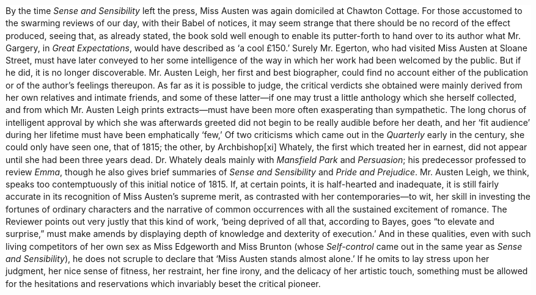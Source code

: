 By the time *Sense and Sensibility* left the press, Miss Austen was again domiciled at Chawton Cottage. For those accustomed to the swarming reviews of our day, with their Babel of notices, it may seem strange that there should be no record of the effect produced, seeing that, as already stated, the book sold well enough to enable its putter-forth to hand over to its author what Mr. Gargery, in *Great Expectations*, would have described as ‘a cool £150.’ Surely Mr. Egerton, who had visited Miss Austen at Sloane Street, must have later conveyed to her some intelligence of the way in which her work had been welcomed by the public. But if he did, it is no longer discoverable. Mr. Austen Leigh, her first and best biographer, could find no account either of the publication or of the author’s feelings thereupon. As far as it is possible to judge, the critical verdicts she obtained were mainly derived from her own relatives and intimate friends, and some of these latter—if one may trust a little anthology which she herself collected, and from which Mr. Austen Leigh prints extracts—must have been more often exasperating than sympathetic. The long chorus of intelligent approval by which she was afterwards greeted did not begin to be really audible before her death, and her ‘fit audience’ during her lifetime must have been emphatically ‘few,’ Of two criticisms which came out in the *Quarterly* early in the century, she could only have seen one, that of 1815; the other, by Archbishop<span class="pagenum"><span id="Page_xi"></span>[xi]</span> Whately, the first which treated her in earnest, did not appear until she had been three years dead. Dr. Whately deals mainly with *Mansfield Park* and *Persuasion*; his predecessor professed to review *Emma*, though he also gives brief summaries of *Sense and Sensibility* and *Pride and Prejudice*. Mr. Austen Leigh, we think, speaks too contemptuously of this initial notice of 1815. If, at certain points, it is half-hearted and inadequate, it is still fairly accurate in its recognition of Miss Austen’s supreme merit, as contrasted with her contemporaries—to wit, her skill in investing the fortunes of ordinary characters and the narrative of common occurrences with all the sustained excitement of romance. The Reviewer points out very justly that this kind of work, ‘being deprived of all that, according to Bayes, goes “to elevate and surprise,” must make amends by displaying depth of knowledge and dexterity of execution.’ And in these qualities, even with such living competitors of her own sex as Miss Edgeworth and Miss Brunton (whose *Self-control* came out in the same year as *Sense and Sensibility*), he does not scruple to declare that ‘Miss Austen stands almost alone.’ If he omits to lay stress upon her judgment, her nice sense of fitness, her restraint, her fine irony, and the delicacy of her artistic touch, something must be allowed for the hesitations and reservations which invariably beset the critical pioneer.
